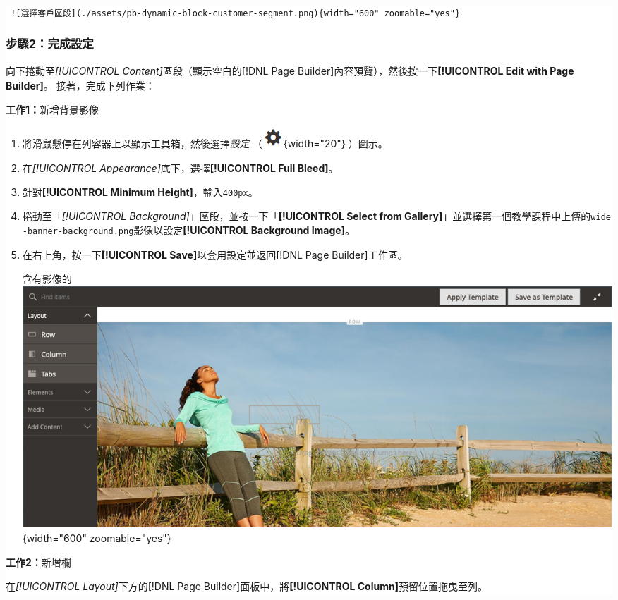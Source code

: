      ![選擇客戶區段](./assets/pb-dynamic-block-customer-segment.png){width="600" zoomable="yes"}

### 步驟2：完成設定

向下捲動至&#x200B;_[!UICONTROL Content]_&#x200B;區段（顯示空白的[!DNL Page Builder]內容預覽），然後按一下&#x200B;**[!UICONTROL Edit with Page Builder]**。 接著，完成下列作業：

**工作1：**&#x200B;新增背景影像

1. 將滑鼠懸停在列容器上以顯示工具箱，然後選擇&#x200B;_設定_ （![設定圖示](./assets/pb-icon-settings.png){width="20"} ）圖示。

1. 在&#x200B;_[!UICONTROL Appearance]_&#x200B;底下，選擇&#x200B;**[!UICONTROL Full Bleed]**。

1. 針對&#x200B;**[!UICONTROL Minimum Height]**，輸入`400px`。

1. 捲動至「_[!UICONTROL Background]_」區段，並按一下「**[!UICONTROL Select from Gallery]**」並選擇第一個教學課程中上傳的`wide-banner-background.png`影像以設定&#x200B;**[!UICONTROL Background Image]**。

1. 在右上角，按一下&#x200B;**[!UICONTROL Save]**&#x200B;以套用設定並返回[!DNL Page Builder]工作區。

   含有影像的![列](./assets/pb-tutorial2-row-image.png){width="600" zoomable="yes"}

**工作2：**&#x200B;新增欄

在&#x200B;_[!UICONTROL Layout]_&#x200B;下方的[!DNL Page Builder]面板中，將&#x200B;**[!UICONTROL Column]**&#x200B;預留位置拖曳至列。


[1]: https://developers.google.com/maps/documentation/javascript/get-api-key